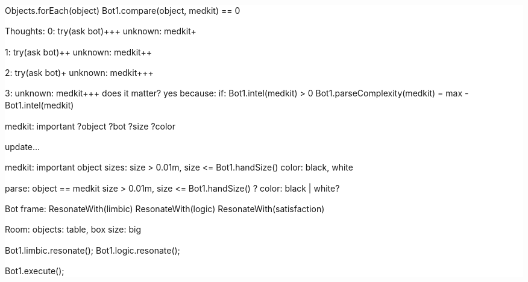 Objects.forEach(object)
    Bot1.compare(object, medkit) == 0


Thoughts:
0:
try(ask bot)+++
unknown: medkit+

1:
try(ask bot)++
unknown: medkit++

2:
try(ask bot)+
unknown: medkit+++

3:
unknown: medkit+++
    does it matter?
        yes because:
            if: Bot1.intel(medkit) > 0
                Bot1.parseComplexity(medkit) = max - Bot1.intel(medkit)

medkit:
    important
    ?object
    ?bot
    ?size
    ?color

update...

medkit:
    important
    object
    sizes: size > 0.01m, size <= Bot1.handSize()
    color: black, white

parse:
    object == medkit
        size > 0.01m, size <= Bot1.handSize() ?
        color: black | white?

Bot frame:
    ResonateWith(limbic)
    ResonateWith(logic)
    ResonateWith(satisfaction)

Room:
    objects: table, box
    size: big

Bot1.limbic.resonate();
Bot1.logic.resonate();

Bot1.execute();
